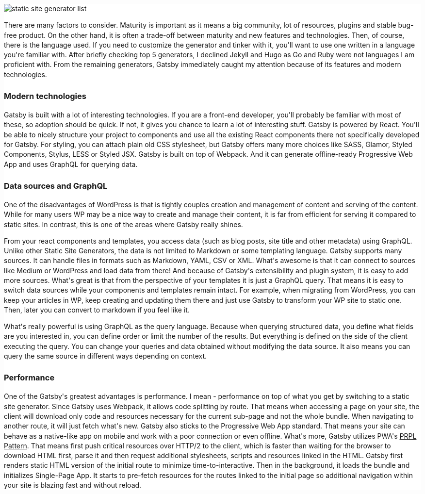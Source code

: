 ![static site generator list](./static-gen.png)

There are many factors to consider. Maturity is important as it means a big community, lot of resources, plugins and stable bug-free product. On the other hand, it is often a trade-off between maturity and new features and technologies. Then, of course, there is the language used. If you need to customize the generator and tinker with it, you'll want to use one written in a language you're familiar with. After briefly checking top 5 generators, I declined Jekyll and Hugo as Go and Ruby were not languages I am proficient with. From the remaining generators, Gatsby immediately caught my attention because of its features and modern technologies.

### Modern technologies
Gatsby is built with a lot of interesting technologies. If you are a front-end developer, you'll probably be familiar with most of these, so adoption should be quick. If not, it gives you chance to learn a lot of interesting stuff. Gatsby is powered by React. You'll be able to nicely structure your project to components and use all the existing React components there not specifically developed for Gatsby. For styling, you can attach plain old CSS stylesheet, but Gatsby offers many more choices like SASS, Glamor, Styled Components, Stylus, LESS or Styled JSX. Gatsby is built on top of Webpack. And it can generate offline-ready Progressive Web App and uses GraphQL for querying data.


### Data sources and GraphQL
One of the disadvantages of WordPress is that is tightly couples creation and management of content and serving of the content. While for many users WP may be a nice way to create and manage their content, it is far from efficient for serving it compared to static sites. In contrast, this is one of the areas where Gatsby really shines. 

From your react components and templates, you access data (such as blog posts, site title and other metadata) using GraphQL. Unlike other Static Site Generators, the data is not limited to Markdown or some templating language. Gatsby supports many sources. It can handle files in formats such as Markdown, YAML, CSV or XML. What's awesome is that it can connect to sources like Medium or WordPress and load data from there! And because of Gatsby's extensibility and plugin system, it is easy to add more sources. What's great is that from the perspective of your templates it is just a GraphQL query. That means it is easy to switch data sources while your components and templates remain intact. For example, when migrating from WordPress, you can keep your articles in WP, keep creating and updating them there and just use Gatsby to transform your WP site to static one. Then, later you can convert to markdown if you feel like it.

What's really powerful is using GraphQL as the query language. Because when querying structured data, you define what fields are you interested in, you can define order or limit the number of the results. But everything is defined on the side of the client executing the query. You can change your queries and data obtained without modifying the data source. It also means you can query the same source in different ways depending on context.

### Performance
One of the Gatsby's greatest advantages is performance. I mean - performance on top of what you get by switching to a static site generator. Since Gatsby uses Webpack, it allows code splitting by route. That means when accessing a page on your site, the client will download only code and resources necessary for the current sub-page and not the whole bundle. When navigating to another route, it will just fetch what's new. Gatsby also sticks to the Progressive Web App standard. That means your site can behave as a native-like app on mobile and work with a poor connection or even offline. What's more, Gatsby utilizes PWA's [PRPL Pattern](https://developers.google.com/web/fundamentals/performance/prpl-pattern/). That means first push critical resources over HTTP/2 to the client, which is faster than waiting for the browser to download HTML first, parse it and then request additional stylesheets, scripts and resources linked in the HTML. Gatsby first renders static HTML version of the initial route to minimize time-to-interactive. Then in the background, it loads the bundle and initializes Single-Page App. It starts to pre-fetch resources for the routes linked to the initial page so additional navigation within your site is blazing fast and without reload.
